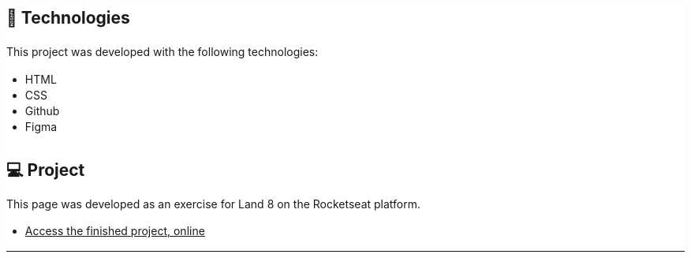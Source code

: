 ## 🚀 Technologies

This project was developed with the following technologies:

- HTML
- CSS
- Github
- Figma

## 💻 Project

This page was developed as an exercise for Land 8 on the Rocketseat platform.

- [Access the finished project, online](https://viniciuszmota.github.io/Modernloginpage)

---